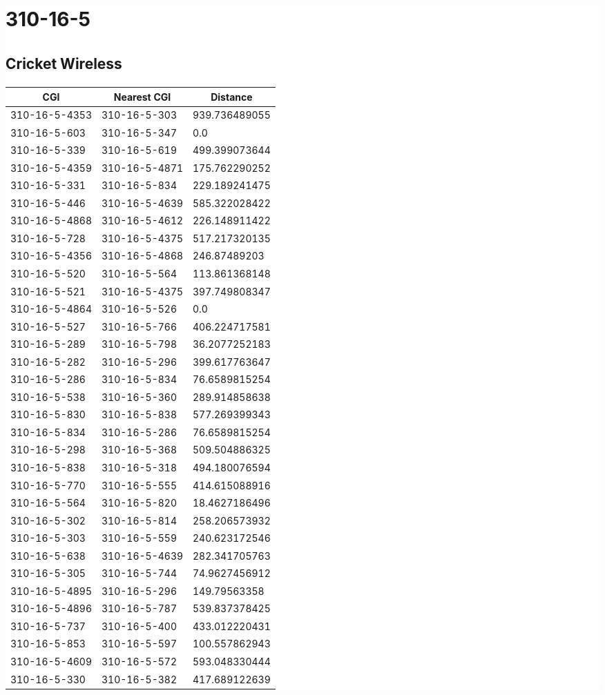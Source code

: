 # 310-16-5
## Cricket Wireless


| CGI | Nearest CGI | Distance |
|-----|-------------|----------|
| 310-16-5-4353 | 310-16-5-303 | 939.736489055 |
| 310-16-5-603 | 310-16-5-347 | 0.0 |
| 310-16-5-339 | 310-16-5-619 | 499.399073644 |
| 310-16-5-4359 | 310-16-5-4871 | 175.762290252 |
| 310-16-5-331 | 310-16-5-834 | 229.189241475 |
| 310-16-5-446 | 310-16-5-4639 | 585.322028422 |
| 310-16-5-4868 | 310-16-5-4612 | 226.148911422 |
| 310-16-5-728 | 310-16-5-4375 | 517.217320135 |
| 310-16-5-4356 | 310-16-5-4868 | 246.87489203 |
| 310-16-5-520 | 310-16-5-564 | 113.861368148 |
| 310-16-5-521 | 310-16-5-4375 | 397.749808347 |
| 310-16-5-4864 | 310-16-5-526 | 0.0 |
| 310-16-5-527 | 310-16-5-766 | 406.224717581 |
| 310-16-5-289 | 310-16-5-798 | 36.2077252183 |
| 310-16-5-282 | 310-16-5-296 | 399.617763647 |
| 310-16-5-286 | 310-16-5-834 | 76.6589815254 |
| 310-16-5-538 | 310-16-5-360 | 289.914858638 |
| 310-16-5-830 | 310-16-5-838 | 577.269399343 |
| 310-16-5-834 | 310-16-5-286 | 76.6589815254 |
| 310-16-5-298 | 310-16-5-368 | 509.504886325 |
| 310-16-5-838 | 310-16-5-318 | 494.180076594 |
| 310-16-5-770 | 310-16-5-555 | 414.615088916 |
| 310-16-5-564 | 310-16-5-820 | 18.4627186496 |
| 310-16-5-302 | 310-16-5-814 | 258.206573932 |
| 310-16-5-303 | 310-16-5-559 | 240.623172546 |
| 310-16-5-638 | 310-16-5-4639 | 282.341705763 |
| 310-16-5-305 | 310-16-5-744 | 74.9627456912 |
| 310-16-5-4895 | 310-16-5-296 | 149.79563358 |
| 310-16-5-4896 | 310-16-5-787 | 539.837378425 |
| 310-16-5-737 | 310-16-5-400 | 433.012220431 |
| 310-16-5-853 | 310-16-5-597 | 100.557862943 |
| 310-16-5-4609 | 310-16-5-572 | 593.048330444 |
| 310-16-5-330 | 310-16-5-382 | 417.689122639 |